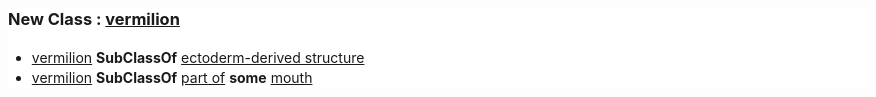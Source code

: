 ### New Class : [vermilion](http://purl.obolibrary.org/obo/UBERON_0016915)

 * [vermilion](http://purl.obolibrary.org/obo/UBERON_0016915) **SubClassOf** [ectoderm-derived structure](http://purl.obolibrary.org/obo/UBERON_0004121)
 * [vermilion](http://purl.obolibrary.org/obo/UBERON_0016915) **SubClassOf** [part of](http://purl.obolibrary.org/obo/BFO_0000050) **some** [mouth](http://purl.obolibrary.org/obo/UBERON_0000165)
